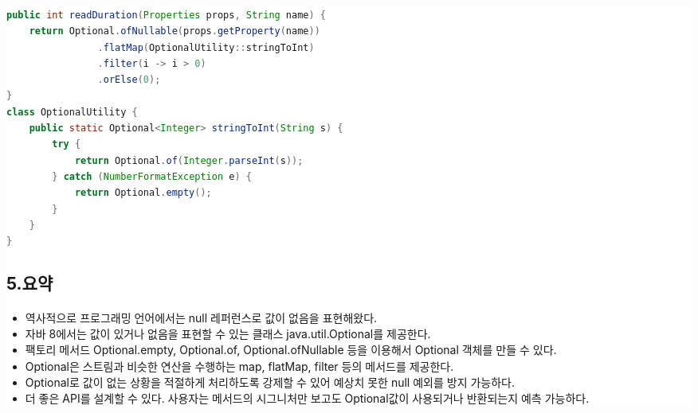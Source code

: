 ```java
public int readDuration(Properties props, String name) {
	return Optional.ofNullable(props.getProperty(name))
				.flatMap(OptionalUtility::stringToInt)
				.filter(i -> i > 0)
				.orElse(0);
}
class OptionalUtility {
    public static Optional<Integer> stringToInt(String s) {
	    try {
	        return Optional.of(Integer.parseInt(s)); 
	    } catch (NumberFormatException e) { 
	        return Optional.empty(); 
	    }
	}
}
```

## 5.요약

- 역사적으로 프로그래밍 언어에서는 null 레퍼런스로 값이 없음을 표현해왔다.
- 자바 8에서는 값이 있거나 없음을 표현할 수 있는 클래스 java.util.Optional<T>를 제공한다.
- 팩토리 메서드 Optional.empty, Optional.of, Optional.ofNullable 등을 이용해서 Optional 객체를 만들 수 있다.
- Optional은 스트림과 비슷한 연산을 수행하는 map, flatMap, filter 등의 메서드를 제공한다.
- Optional로 값이 없는 상황을 적절하게 처리하도록 강제할 수 있어 예상치 못한 null 예외를 방지 가능하다.
- 더 좋은 API를 설계할 수 있다. 사용자는 메서드의 시그니처만 보고도 Optional값이 사용되거나 반환되는지 예측 가능하다.